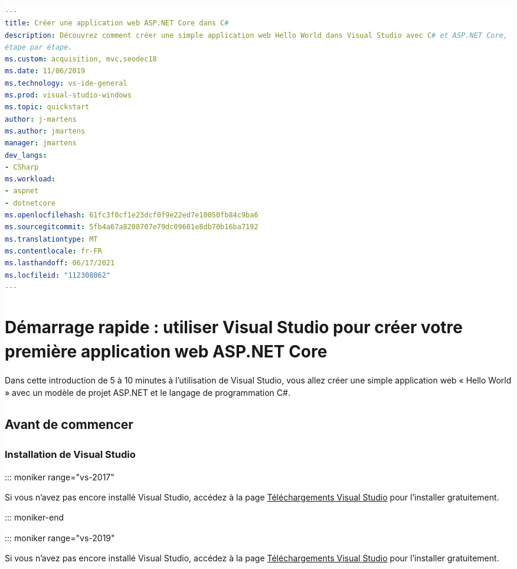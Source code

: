 ```yaml
---
title: Créer une application web ASP.NET Core dans C#
description: Découvrez comment créer une simple application web Hello World dans Visual Studio avec C# et ASP.NET Core, étape par étape.
ms.custom: acquisition, mvc,seodec18
ms.date: 11/06/2019
ms.technology: vs-ide-general
ms.prod: visual-studio-windows
ms.topic: quickstart
author: j-martens
ms.author: jmartens
manager: jmartens
dev_langs:
- CSharp
ms.workload:
- aspnet
- dotnetcore
ms.openlocfilehash: 61fc3f0cf1e23dcf0f9e22ed7e10050fb84c9ba6
ms.sourcegitcommit: 5fb4a67a8208707e79dc09601e8db70b16ba7192
ms.translationtype: MT
ms.contentlocale: fr-FR
ms.lasthandoff: 06/17/2021
ms.locfileid: "112308062"
---
```

# <a name="quickstart-use-visual-studio-to-create-your-first-aspnet-core-web-app"></a>Démarrage rapide : utiliser Visual Studio pour créer votre première application web ASP.NET Core

Dans cette introduction de 5 à 10 minutes à l’utilisation de Visual Studio, vous allez créer une simple application web « Hello World » avec un modèle de projet ASP.NET et le langage de programmation C#.

## <a name="before-you-begin"></a>Avant de commencer

### <a name="install-visual-studio"></a>Installation de Visual Studio

::: moniker range="vs-2017"

Si vous n’avez pas encore installé Visual Studio, accédez à la page [Téléchargements Visual Studio](https://visualstudio.microsoft.com/vs/older-downloads/?utm_medium=microsoft&utm_source=docs.microsoft.com&utm_campaign=vs+2017+download) pour l’installer gratuitement.

::: moniker-end

::: moniker range="vs-2019"

Si vous n’avez pas encore installé Visual Studio, accédez à la page [Téléchargements Visual Studio](https://visualstudio.microsoft.com/downloads) pour l’installer gratuitement.
